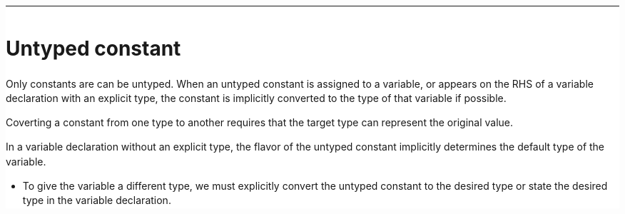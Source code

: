 ----

# Untyped constant
Only constants are can be untyped. When an untyped constant is assigned to a variable, or appears on the RHS of a variable declaration with an explicit type, the constant is implicitly converted to the type of that variable if possible.

Coverting a constant from one type to another requires that the target type can represent the original value.

In a variable declaration without an explicit type, the flavor of the untyped constant implicitly determines the default type of the variable.
- To give the variable a different type, we must explicitly convert the untyped constant to the desired type or state the desired type in the variable declaration.
